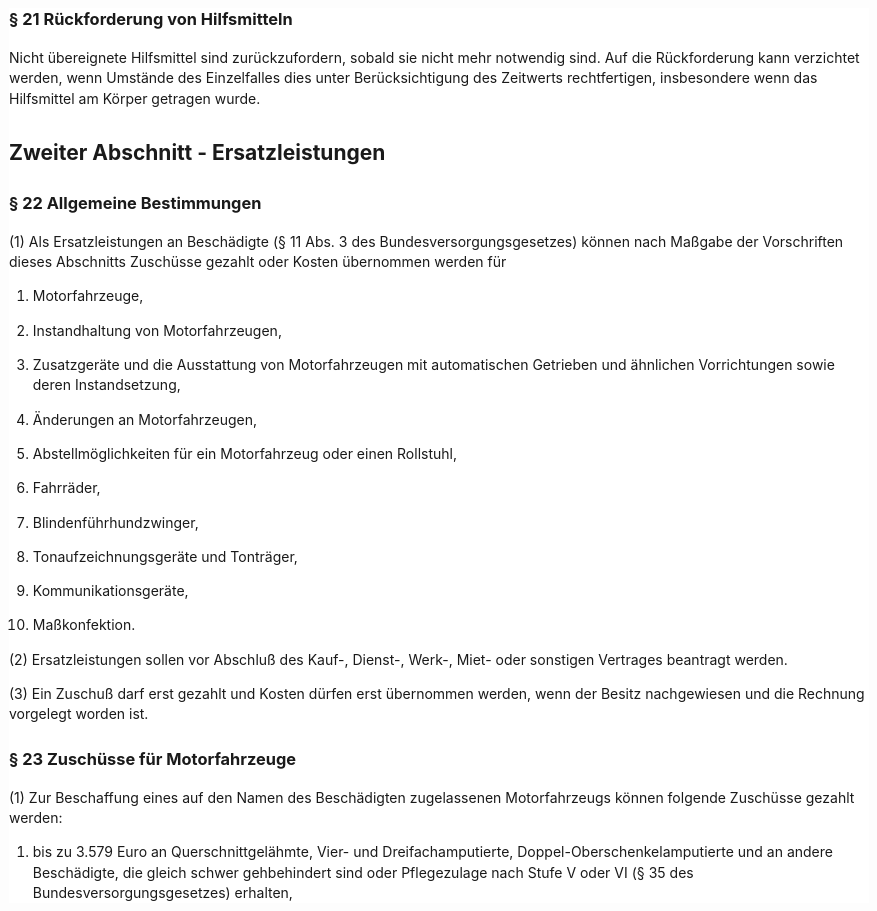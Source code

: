 ### § 21 Rückforderung von Hilfsmitteln

Nicht übereignete Hilfsmittel sind zurückzufordern, sobald sie nicht
mehr notwendig sind. Auf die Rückforderung kann verzichtet werden,
wenn Umstände des Einzelfalles dies unter Berücksichtigung des
Zeitwerts rechtfertigen, insbesondere wenn das Hilfsmittel am Körper
getragen wurde.

## Zweiter Abschnitt - Ersatzleistungen

### § 22 Allgemeine Bestimmungen

(1) Als Ersatzleistungen an Beschädigte (§ 11 Abs. 3 des
Bundesversorgungsgesetzes) können nach Maßgabe der Vorschriften dieses
Abschnitts Zuschüsse gezahlt oder Kosten übernommen werden für

1.  Motorfahrzeuge,


2.  Instandhaltung von Motorfahrzeugen,


3.  Zusatzgeräte und die Ausstattung von Motorfahrzeugen mit automatischen
    Getrieben und ähnlichen Vorrichtungen sowie deren Instandsetzung,


4.  Änderungen an Motorfahrzeugen,


5.  Abstellmöglichkeiten für ein Motorfahrzeug oder einen Rollstuhl,


6.  Fahrräder,


7.  Blindenführhundzwinger,


8.  Tonaufzeichnungsgeräte und Tonträger,


9.  Kommunikationsgeräte,


10. Maßkonfektion.




(2) Ersatzleistungen sollen vor Abschluß des Kauf-, Dienst-, Werk-,
Miet- oder sonstigen Vertrages beantragt werden.

(3) Ein Zuschuß darf erst gezahlt und Kosten dürfen erst übernommen
werden, wenn der Besitz nachgewiesen und die Rechnung vorgelegt worden
ist.

### § 23 Zuschüsse für Motorfahrzeuge

(1) Zur Beschaffung eines auf den Namen des Beschädigten zugelassenen
Motorfahrzeugs können folgende Zuschüsse gezahlt werden:

1.  bis zu 3.579 Euro an Querschnittgelähmte, Vier- und
    Dreifachamputierte, Doppel-Oberschenkelamputierte und an andere
    Beschädigte, die gleich schwer gehbehindert sind oder Pflegezulage
    nach Stufe V oder VI (§ 35 des Bundesversorgungsgesetzes) erhalten,
